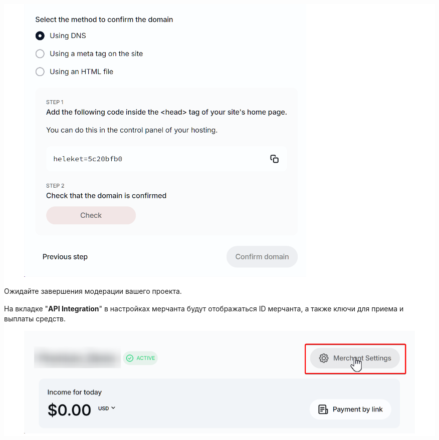 <figure><img src="../../../.gitbook/assets/image (2139).png" alt="" width="563"><figcaption></figcaption></figure>

Ожидайте завершения модерации вашего проекта.

На вкладке "**API Integration**" в настройках мерчанта будут отображаться ID мерчанта, а также ключи для приема и выплаты средств.

<figure><img src="../../../.gitbook/assets/image (2142).png" alt=""><figcaption></figcaption></figure>
